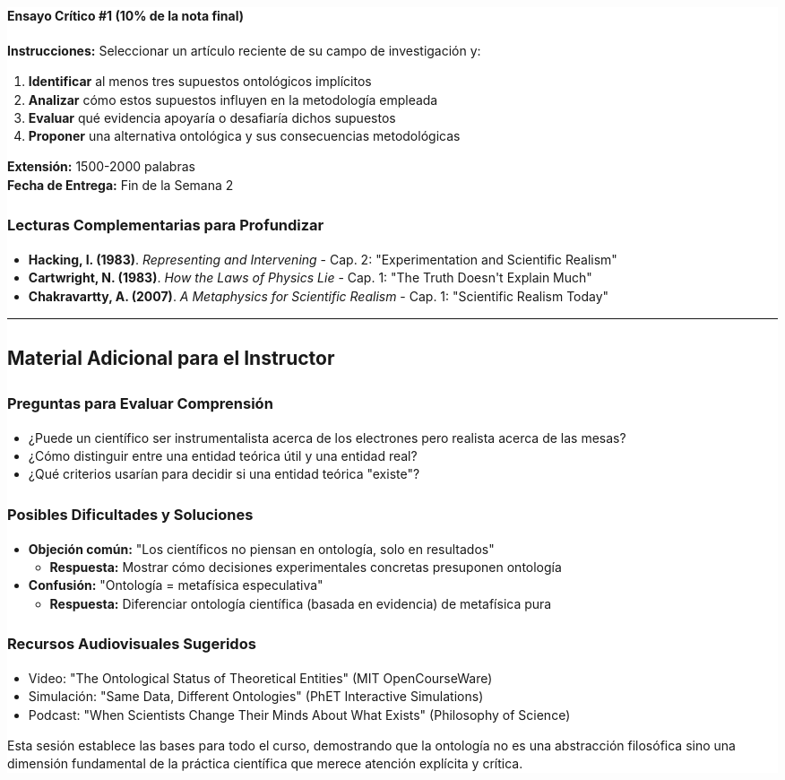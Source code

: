 #### **Ensayo Crítico \#1 (10% de la nota final)**

**Instrucciones:** Seleccionar un artículo reciente de su campo de investigación y:

1. **Identificar** al menos tres supuestos ontológicos implícitos  
2. **Analizar** cómo estos supuestos influyen en la metodología empleada  
3. **Evaluar** qué evidencia apoyaría o desafiaría dichos supuestos  
4. **Proponer** una alternativa ontológica y sus consecuencias metodológicas

**Extensión:** 1500-2000 palabras  
**Fecha de Entrega:** Fin de la Semana 2

### **Lecturas Complementarias para Profundizar**

* **Hacking, I. (1983)**. *Representing and Intervening* \- Cap. 2: "Experimentation and Scientific Realism"  
* **Cartwright, N. (1983)**. *How the Laws of Physics Lie* \- Cap. 1: "The Truth Doesn't Explain Much"  
* **Chakravartty, A. (2007)**. *A Metaphysics for Scientific Realism* \- Cap. 1: "Scientific Realism Today"

---

## **Material Adicional para el Instructor**

### **Preguntas para Evaluar Comprensión**

* ¿Puede un científico ser instrumentalista acerca de los electrones pero realista acerca de las mesas?  
* ¿Cómo distinguir entre una entidad teórica útil y una entidad real?  
* ¿Qué criterios usarían para decidir si una entidad teórica "existe"?

### **Posibles Dificultades y Soluciones**

* **Objeción común:** "Los científicos no piensan en ontología, solo en resultados"  
  * **Respuesta:** Mostrar cómo decisiones experimentales concretas presuponen ontología  
* **Confusión:** "Ontología \= metafísica especulativa"  
  * **Respuesta:** Diferenciar ontología científica (basada en evidencia) de metafísica pura

### **Recursos Audiovisuales Sugeridos**

* Video: "The Ontological Status of Theoretical Entities" (MIT OpenCourseWare)  
* Simulación: "Same Data, Different Ontologies" (PhET Interactive Simulations)  
* Podcast: "When Scientists Change Their Minds About What Exists" (Philosophy of Science)

Esta sesión establece las bases para todo el curso, demostrando que la ontología no es una abstracción filosófica sino una dimensión fundamental de la práctica científica que merece atención explícita y crítica.  
